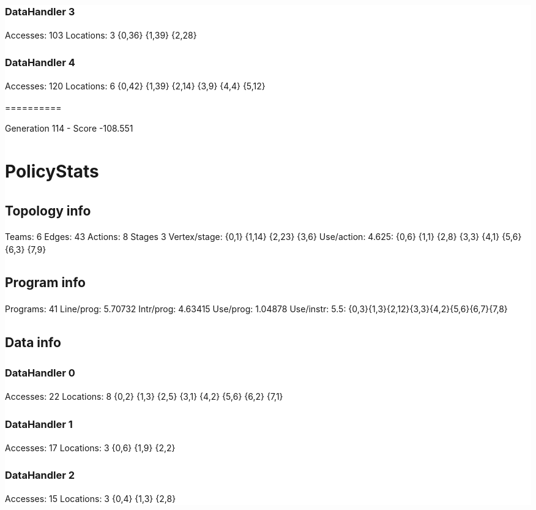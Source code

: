 ### DataHandler 3
Accesses:	103
Locations:	3
{0,36} {1,39} {2,28} 

### DataHandler 4
Accesses:	120
Locations:	6
{0,42} {1,39} {2,14} {3,9} {4,4} {5,12} 


==========

Generation 114 - Score -108.551

# PolicyStats
## Topology info
Teams:		6
Edges:		43
Actions:	8
Stages		3
Vertex/stage:	{0,1} {1,14} {2,23} {3,6} 
Use/action:	4.625: {0,6} {1,1} {2,8} {3,3} {4,1} {5,6} {6,3} {7,9} 

## Program info
Programs:	41
Line/prog:	5.70732
Intr/prog:	4.63415
Use/prog:	1.04878
Use/instr:	5.5: {0,3}{1,3}{2,12}{3,3}{4,2}{5,6}{6,7}{7,8}

## Data info

### DataHandler 0
Accesses:	22
Locations:	8
{0,2} {1,3} {2,5} {3,1} {4,2} {5,6} {6,2} {7,1} 

### DataHandler 1
Accesses:	17
Locations:	3
{0,6} {1,9} {2,2} 

### DataHandler 2
Accesses:	15
Locations:	3
{0,4} {1,3} {2,8} 
